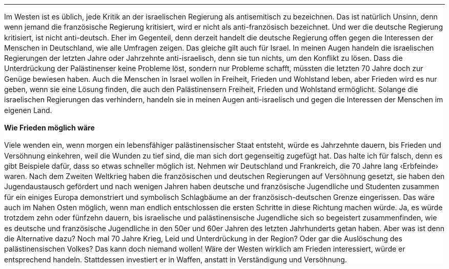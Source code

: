 
-----

Im Westen ist es üblich, jede Kritik an der israelischen Regierung als antisemitisch zu bezeichnen. Das ist
natürlich Unsinn, denn wenn jemand die französische Regierung kritisiert, wird er nicht als anti-französisch
bezeichnet. Und wer die deutsche Regierung kritisiert, ist nicht anti-deutsch. Eher im Gegenteil, denn derzeit
handelt die deutsche Regierung offen gegen die Interessen der Menschen in Deutschland, wie alle Umfragen zeigen.
Das gleiche gilt auch für Israel. In meinen Augen handeln die israelischen Regierungen der letzten Jahre
oder Jahrzehnte anti-israelisch, denn sie tun nichts, um den Konflikt zu lösen. Dass die Unterdrückung der
Palästinenser keine Probleme löst, sondern nur Probleme schafft, müssten die letzten 70 Jahre doch zur
Genüge bewiesen haben.
Auch die Menschen in Israel wollen in Freiheit, Frieden und Wohlstand leben, aber Frieden wird es nur geben, wenn sie eine Lösung finden, die auch den Palästinensern Freiheit, Frieden und Wohlstand ermöglicht.
Solange die israelischen Regierungen das verhindern, handeln sie in meinen Augen anti-israelisch und
gegen die Interessen der Menschen im eigenen Land.


**Wie Frieden möglich wäre**


Viele wenden ein, wenn morgen ein lebensfähiger palästinensischer Staat entsteht, würde es Jahrzehnte
dauern, bis Frieden und Versöhnung einkehren, weil die Wunden zu tief sind, die man sich dort gegenseitig
zugefügt hat.
Das halte ich für falsch, denn es gibt Beispiele dafür, dass so etwas schneller möglich ist. Nehmen wir
Deutschland und Frankreich, die 70 Jahre lang ‹Erbfeinde› waren. Nach dem Zweiten Weltkrieg haben die
französischen und deutschen Regierungen auf Versöhnung gesetzt, sie haben den Jugendaustausch gefördert und nach wenigen Jahren haben deutsche und französische Jugendliche und Studenten zusammen
für ein einiges Europa demonstriert und symbolisch Schlagbäume an der französisch-deutschen Grenze
eingerissen.
Das wäre auch im Nahen Osten möglich, wenn man endlich entschlossen die ersten Schritte in diese Richtung machen würde. Ja, es würde trotzdem zehn oder fünfzehn dauern, bis israelische und palästinensische
Jugendliche sich so begeistert zusammenfinden, wie es deutsche und französische Jugendliche in den 50er
und 60er Jahren des letzten Jahrhunderts getan haben.
Aber was ist denn die Alternative dazu? Noch mal 70 Jahre Krieg, Leid und Unterdrückung in der Region?
Oder gar die Auslöschung des palästinensischen Volkes? Das kann doch niemand wollen!
Wäre der Westen wirklich am Frieden interessiert, würde er entsprechend handeln. Stattdessen investiert
er in Waffen, anstatt in Verständigung und Versöhnung.
